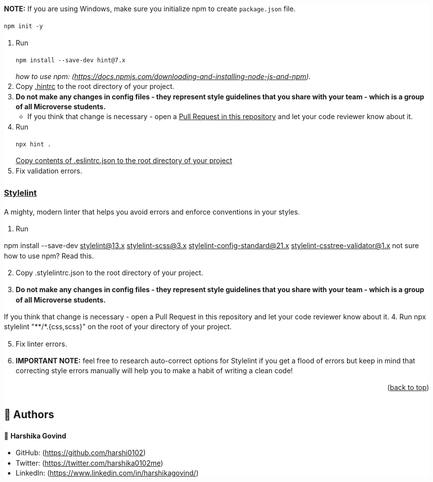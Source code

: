 **NOTE:** If you are using Windows, make sure you initialize npm to create `package.json` file. 
   ```
   npm init -y
   ```

1. Run
   ```
   npm install --save-dev hint@7.x
   ```
   *how to use npm: (https://docs.npmjs.com/downloading-and-installing-node-js-and-npm).*
2. Copy [.hintrc](.hintrc) to the root directory of your project.
3. **Do not make any changes in config files - they represent style guidelines that you share with your team - which is a group of all Microverse students.**
   - If you think that change is necessary - open a [Pull Request in this repository](../README.md#contributing) and let your code reviewer know about it.
4. Run
   ```
   npx hint .
   ```
   [Copy contents of .eslintrc.json to the root directory of your project](https://github.com/microverseinc/linters-config/blob/master/html-css-js/.eslintrc.json)
5. Fix validation errors.

### [Stylelint](https://stylelint.io/)

A mighty, modern linter that helps you avoid errors and enforce conventions in your styles.

1. Run

npm install --save-dev stylelint@13.x stylelint-scss@3.x stylelint-config-standard@21.x stylelint-csstree-validator@1.x
not sure how to use npm? Read this.

2. Copy .stylelintrc.json to the root directory of your project.

3. **Do not make any changes in config files - they represent style guidelines that you share with your team - which is a group of all Microverse students.**

If you think that change is necessary - open a Pull Request in this repository and let your code reviewer know about it.
4. Run npx stylelint "**/*.{css,scss}" on the root of your directory of your project.

5. Fix linter errors.

6. **IMPORTANT NOTE:** feel free to research auto-correct options for Stylelint if you get a flood of errors but keep in mind that correcting style errors manually will help you to make a habit of writing a clean code!


<p align="right">(<a href="#readme-top">back to top</a>)</p>


## 👥 Authors <a name="authors"></a>

👤 **Harshika Govind**

- GitHub: (https://github.com/harshi0102)
- Twitter: (https://twitter.com/harshika0102me)
- LinkedIn: (https://www.linkedin.com/in/harshikagovind/)
